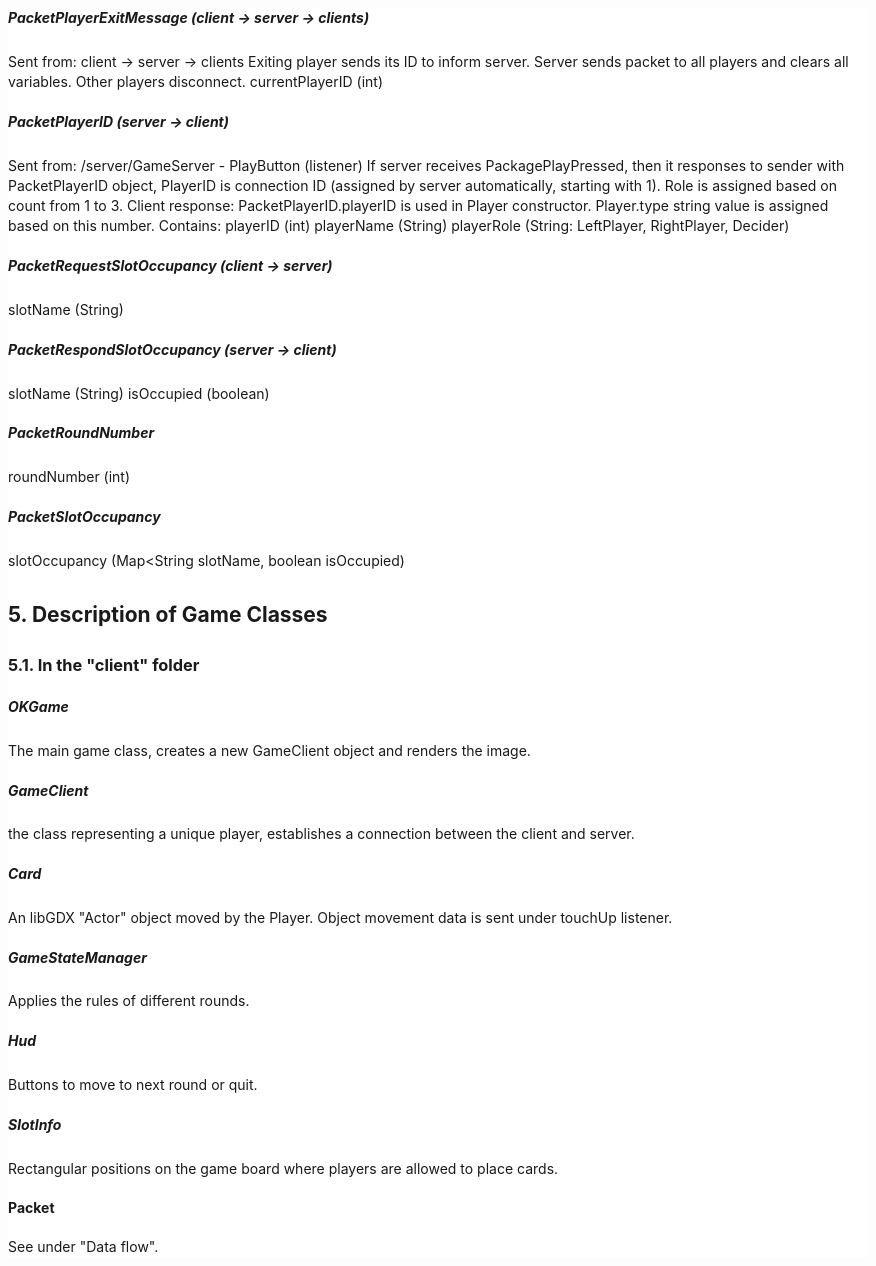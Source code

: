 ##### PacketPlayerExitMessage (client -> server -> clients)
Sent from: client -> server -> clients
Exiting player sends its ID to inform server.
Server sends packet to all players and clears all variables.
Other players disconnect.
currentPlayerID (int)
##### PacketPlayerID (server -> client)
Sent from: /server/GameServer - PlayButton (listener)
If server receives PackagePlayPressed, then it responses to sender with PacketPlayerID object,
PlayerID is connection ID (assigned by server automatically, starting with 1).
Role is assigned based on count from 1 to 3.
Client response:
PacketPlayerID.playerID is used in Player constructor.
Player.type string value is assigned based on this number.
Contains:
playerID (int)
playerName (String)
playerRole (String: LeftPlayer, RightPlayer, Decider)
##### PacketRequestSlotOccupancy (client -> server)
slotName (String)
##### PacketRespondSlotOccupancy (server -> client)
slotName (String)
isOccupied (boolean)
##### PacketRoundNumber
roundNumber (int)
##### PacketSlotOccupancy
slotOccupancy (Map<String slotName, boolean isOccupied)

## 5. Description of Game Classes

### 5.1. In the "client" folder

##### OKGame
The main game class, creates a new GameClient object and renders the image.
##### GameClient
the class representing a unique player, establishes a connection between the client and server.
##### Card
An libGDX "Actor" object moved by the Player. Object movement data is sent under touchUp listener.
##### GameStateManager
Applies the rules of different rounds.
##### Hud
Buttons to move to next round or quit.
##### SlotInfo
Rectangular positions on the game board where players are allowed to place cards.

#### Packet

See under "Data flow".
